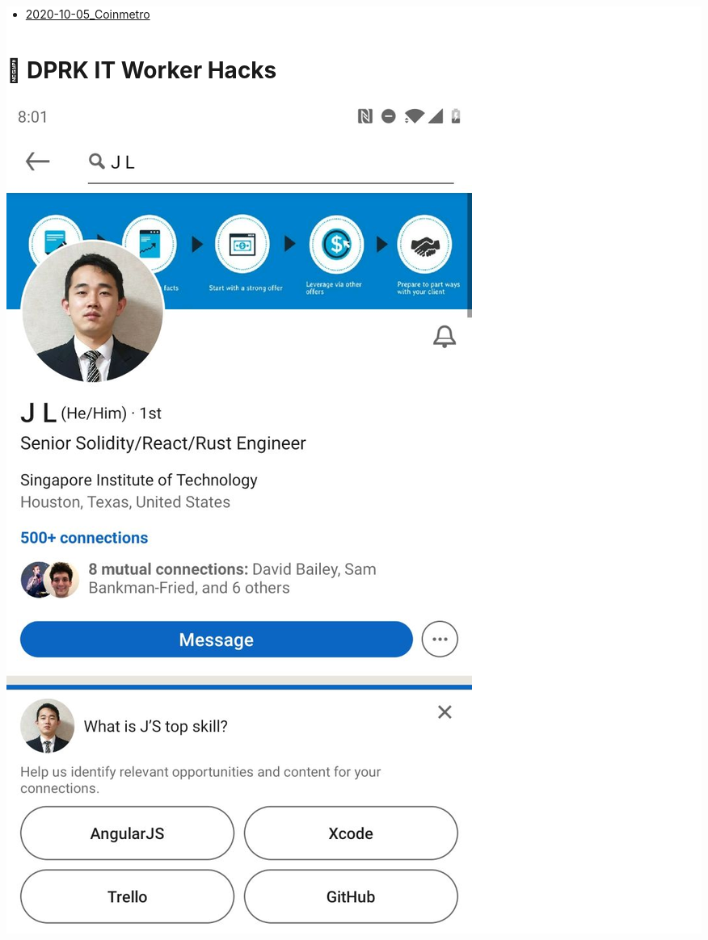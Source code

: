- [2020-10-05_Coinmetro](./2020-10-05_Coinmetro.png)









# 💼 DPRK IT Worker Hacks

![](./2022-01-11_IT_Metaplay_00.jpg)
